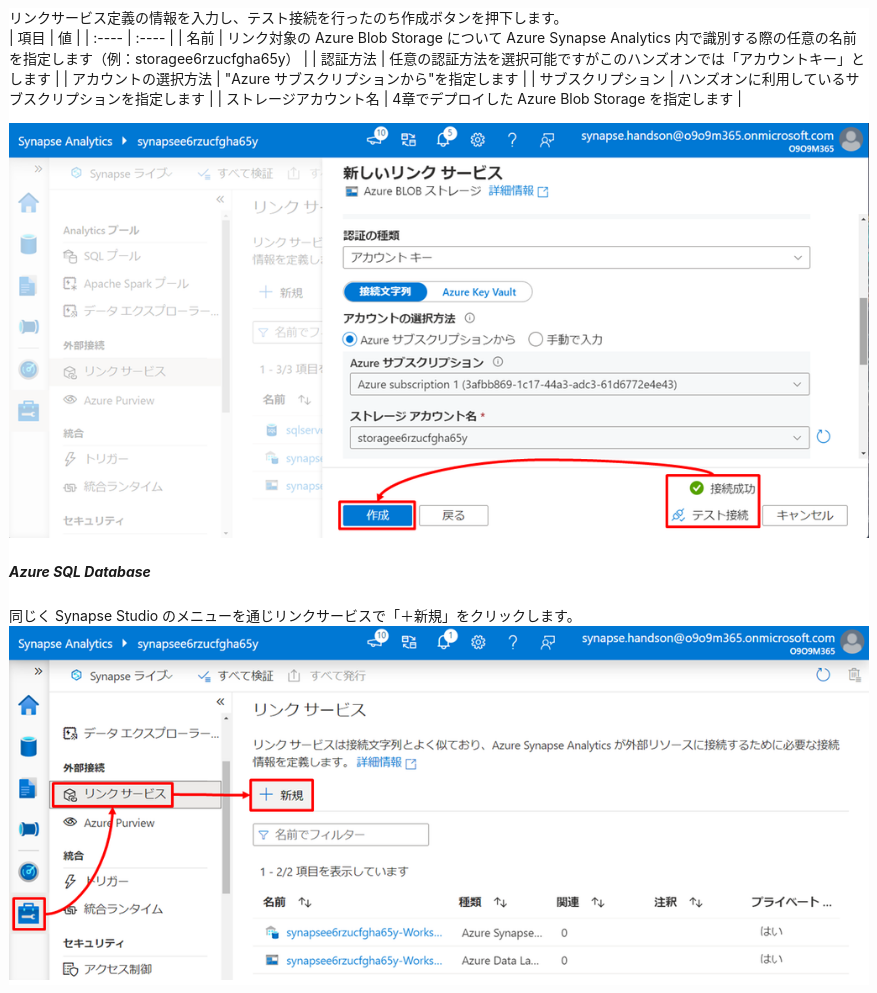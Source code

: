 リンクサービス定義の情報を入力し、テスト接続を行ったのち作成ボタンを押下します。  
| 項目 | 値 |
| :---- | :---- |
| 名前 | リンク対象の Azure Blob Storage について Azure Synapse Analytics 内で識別する際の任意の名前を指定します（例：storagee6rzucfgha65y） |
| 認証方法 | 任意の認証方法を選択可能ですがこのハンズオンでは「アカウントキー」とします |
| アカウントの選択方法 | "Azure サブスクリプションから"を指定します |
| サブスクリプション | ハンズオンに利用しているサブスクリプションを指定します |
| ストレージアカウント名 | 4章でデプロイした Azure Blob Storage を指定します |

![](images/SynapseTechBook_2022-05-09-17-28-36.png)  

##### Azure SQL Database  

同じく Synapse Studio のメニューを通じリンクサービスで「＋新規」をクリックします。  
![](images/SynapseTechBook_2022-05-09-16-51-49.png)  
